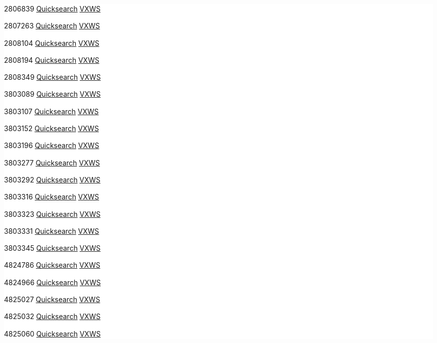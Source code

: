 2806839 [Quicksearch](https://search.library.yale.edu/catalog/2806839) [VXWS](http://prodorbis.library.yale.edu:7014/vxws/GetHoldingsService?bibId=2806839)

2807263 [Quicksearch](https://search.library.yale.edu/catalog/2807263) [VXWS](http://prodorbis.library.yale.edu:7014/vxws/GetHoldingsService?bibId=2807263)

2808104 [Quicksearch](https://search.library.yale.edu/catalog/2808104) [VXWS](http://prodorbis.library.yale.edu:7014/vxws/GetHoldingsService?bibId=2808104)

2808194 [Quicksearch](https://search.library.yale.edu/catalog/2808194) [VXWS](http://prodorbis.library.yale.edu:7014/vxws/GetHoldingsService?bibId=2808194)

2808349 [Quicksearch](https://search.library.yale.edu/catalog/2808349) [VXWS](http://prodorbis.library.yale.edu:7014/vxws/GetHoldingsService?bibId=2808349)

3803089 [Quicksearch](https://search.library.yale.edu/catalog/3803089) [VXWS](http://prodorbis.library.yale.edu:7014/vxws/GetHoldingsService?bibId=3803089)

3803107 [Quicksearch](https://search.library.yale.edu/catalog/3803107) [VXWS](http://prodorbis.library.yale.edu:7014/vxws/GetHoldingsService?bibId=3803107)

3803152 [Quicksearch](https://search.library.yale.edu/catalog/3803152) [VXWS](http://prodorbis.library.yale.edu:7014/vxws/GetHoldingsService?bibId=3803152)

3803196 [Quicksearch](https://search.library.yale.edu/catalog/3803196) [VXWS](http://prodorbis.library.yale.edu:7014/vxws/GetHoldingsService?bibId=3803196)

3803277 [Quicksearch](https://search.library.yale.edu/catalog/3803277) [VXWS](http://prodorbis.library.yale.edu:7014/vxws/GetHoldingsService?bibId=3803277)

3803292 [Quicksearch](https://search.library.yale.edu/catalog/3803292) [VXWS](http://prodorbis.library.yale.edu:7014/vxws/GetHoldingsService?bibId=3803292)

3803316 [Quicksearch](https://search.library.yale.edu/catalog/3803316) [VXWS](http://prodorbis.library.yale.edu:7014/vxws/GetHoldingsService?bibId=3803316)

3803323 [Quicksearch](https://search.library.yale.edu/catalog/3803323) [VXWS](http://prodorbis.library.yale.edu:7014/vxws/GetHoldingsService?bibId=3803323)

3803331 [Quicksearch](https://search.library.yale.edu/catalog/3803331) [VXWS](http://prodorbis.library.yale.edu:7014/vxws/GetHoldingsService?bibId=3803331)

3803345 [Quicksearch](https://search.library.yale.edu/catalog/3803345) [VXWS](http://prodorbis.library.yale.edu:7014/vxws/GetHoldingsService?bibId=3803345)

4824786 [Quicksearch](https://search.library.yale.edu/catalog/4824786) [VXWS](http://prodorbis.library.yale.edu:7014/vxws/GetHoldingsService?bibId=4824786)

4824966 [Quicksearch](https://search.library.yale.edu/catalog/4824966) [VXWS](http://prodorbis.library.yale.edu:7014/vxws/GetHoldingsService?bibId=4824966)

4825027 [Quicksearch](https://search.library.yale.edu/catalog/4825027) [VXWS](http://prodorbis.library.yale.edu:7014/vxws/GetHoldingsService?bibId=4825027)

4825032 [Quicksearch](https://search.library.yale.edu/catalog/4825032) [VXWS](http://prodorbis.library.yale.edu:7014/vxws/GetHoldingsService?bibId=4825032)

4825060 [Quicksearch](https://search.library.yale.edu/catalog/4825060) [VXWS](http://prodorbis.library.yale.edu:7014/vxws/GetHoldingsService?bibId=4825060)

